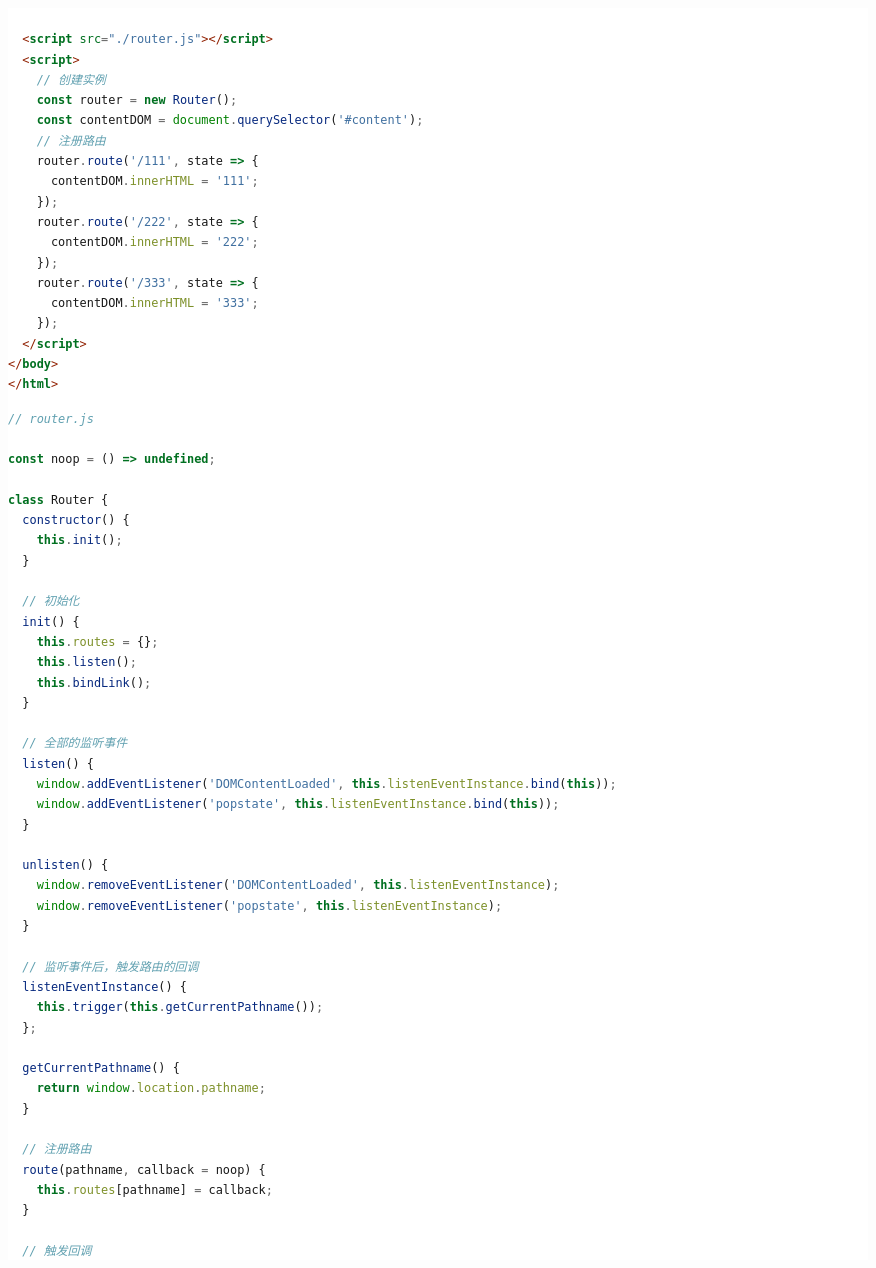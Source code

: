 ```html

  <script src="./router.js"></script>
  <script>
    // 创建实例
    const router = new Router();
    const contentDOM = document.querySelector('#content');
    // 注册路由
    router.route('/111', state => {
      contentDOM.innerHTML = '111';
    });
    router.route('/222', state => {
      contentDOM.innerHTML = '222';
    });
    router.route('/333', state => {
      contentDOM.innerHTML = '333';
    });
  </script>
</body>
</html>
```

```JavaScript
// router.js

const noop = () => undefined;

class Router {
  constructor() {
    this.init();
  }

  // 初始化
  init() {
    this.routes = {};
    this.listen();
    this.bindLink();
  }

  // 全部的监听事件
  listen() {
    window.addEventListener('DOMContentLoaded', this.listenEventInstance.bind(this));
    window.addEventListener('popstate', this.listenEventInstance.bind(this));
  }

  unlisten() {
    window.removeEventListener('DOMContentLoaded', this.listenEventInstance);
    window.removeEventListener('popstate', this.listenEventInstance);
  }

  // 监听事件后，触发路由的回调
  listenEventInstance() {
    this.trigger(this.getCurrentPathname());
  };

  getCurrentPathname() {
    return window.location.pathname;
  }

  // 注册路由
  route(pathname, callback = noop) {
    this.routes[pathname] = callback;
  }

  // 触发回调
```